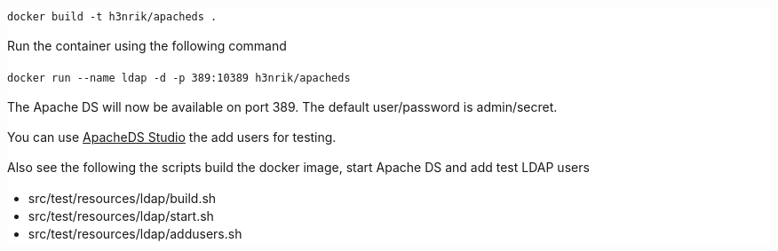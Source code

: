 	docker build -t h3nrik/apacheds .

Run the container using the following command

	docker run --name ldap -d -p 389:10389 h3nrik/apacheds


The Apache DS will now be available on port 389. 
The default user/password is admin/secret.

You can use  [ApacheDS Studio](http://directory.apache.org/studio/) the add users for testing.

Also see the following the scripts build the docker image, start Apache DS and add test LDAP users

- src/test/resources/ldap/build.sh 
- src/test/resources/ldap/start.sh  
- src/test/resources/ldap/addusers.sh

  